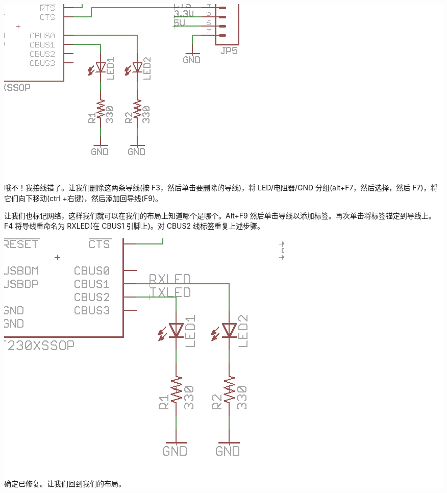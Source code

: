 [![alt text](img/bb5b26580fd1bd7d9a62fd3a77b151f5.png)](//cdn.sparkfun.com/assets/b/d/b/f/1/50c6c613ce395fca36000000.jpg)

哦不！我接线错了。让我们删除这两条导线(按 F3，然后单击要删除的导线)，将 LED/电阻器/GND 分组(alt+F7，然后选择，然后 F7)，将它们向下移动(ctrl +右键)，然后添加回导线(F9)。

让我们也标记网络，这样我们就可以在我们的布局上知道哪个是哪个。Alt+F9 然后单击导线以添加标签。再次单击将标签锚定到导线上。F4 将导线重命名为 RXLED(在 CBUS1 引脚上)。对 CBUS2 线标签重复上述步骤。

[![alt text](img/5f6492778b97383fcd0147b1167e2327.png)](//cdn.sparkfun.com/assets/8/9/5/f/8/50c6c614ce395ff236000002.jpg)

确定已修复。让我们回到我们的布局。
